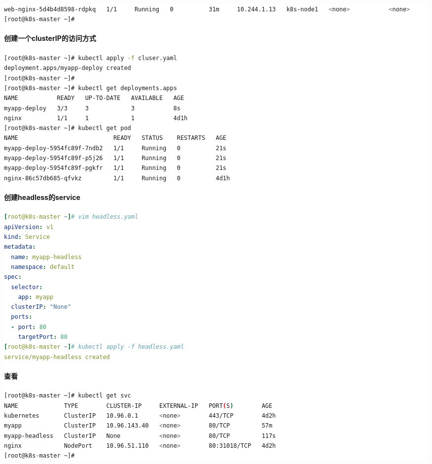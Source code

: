 ```bash
web-nginx-5d4b4d8598-rdpkq   1/1     Running   0          31m     10.244.1.13   k8s-node1   <none>           <none>
[root@k8s-master ~]#
```

<a name="af058fa7"></a>
#### 创建一个clusterIP的访问方式

```bash
[root@k8s-master ~]# kubectl apply -f cluser.yaml
deployment.apps/myapp-deploy created
[root@k8s-master ~]#
[root@k8s-master ~]# kubectl get deployments.apps
NAME           READY   UP-TO-DATE   AVAILABLE   AGE
myapp-deploy   3/3     3            3           8s
nginx          1/1     1            1           4d1h
[root@k8s-master ~]# kubectl get pod
NAME                           READY   STATUS    RESTARTS   AGE
myapp-deploy-5954fc89f-7ndb2   1/1     Running   0          21s
myapp-deploy-5954fc89f-p5j26   1/1     Running   0          21s
myapp-deploy-5954fc89f-pgkfr   1/1     Running   0          21s
nginx-86c57db685-qfvkz         1/1     Running   0          4d1h
```

<a name="dda42293"></a>
#### 创建headless的service

```yaml
[root@k8s-master ~]# vim headless.yaml
apiVersion: v1
kind: Service
metadata:
  name: myapp-headless
  namespace: default
spec:
  selector:
    app: myapp
  clusterIP: "None"
  ports:
  - port: 80
    targetPort: 80
[root@k8s-master ~]# kubectl apply -f headless.yaml
service/myapp-headless created
```

<a name="607e7a4f"></a>
#### 查看

```bash
[root@k8s-master ~]# kubectl get svc
NAME             TYPE        CLUSTER-IP     EXTERNAL-IP   PORT(S)        AGE
kubernetes       ClusterIP   10.96.0.1      <none>        443/TCP        4d2h
myapp            ClusterIP   10.96.143.40   <none>        80/TCP         57m
myapp-headless   ClusterIP   None           <none>        80/TCP         117s
nginx            NodePort    10.96.51.110   <none>        80:31018/TCP   4d2h
[root@k8s-master ~]#
```
